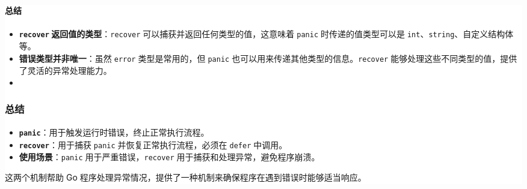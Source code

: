 #### 总结

- **`recover` 返回值的类型**：`recover` 可以捕获并返回任何类型的值，这意味着 `panic` 时传递的值类型可以是 `int`、`string`、自定义结构体等。
- **错误类型并非唯一**：虽然 `error` 类型是常用的，但 `panic` 也可以用来传递其他类型的信息。`recover` 能够处理这些不同类型的值，提供了灵活的异常处理能力。
- 


### 总结

- **`panic`**：用于触发运行时错误，终止正常执行流程。
- **`recover`**：用于捕获 `panic` 并恢复正常执行流程，必须在 `defer` 中调用。
- **使用场景**：`panic` 用于严重错误，`recover` 用于捕获和处理异常，避免程序崩溃。

这两个机制帮助 Go 程序处理异常情况，提供了一种机制来确保程序在遇到错误时能够适当响应。